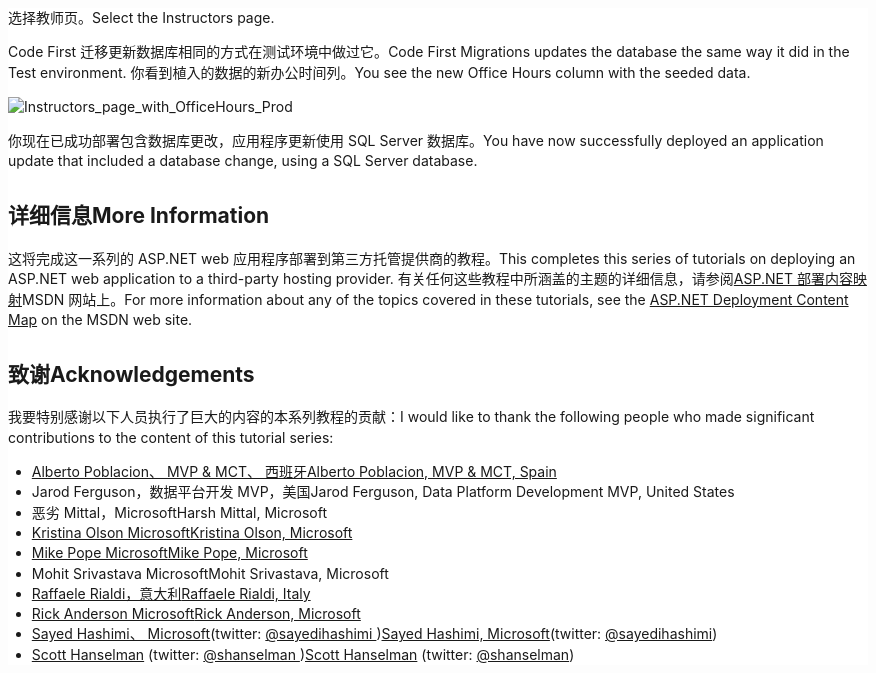 <span data-ttu-id="f4f46-180">选择教师页。</span><span class="sxs-lookup"><span data-stu-id="f4f46-180">Select the Instructors page.</span></span>

<span data-ttu-id="f4f46-181">Code First 迁移更新数据库相同的方式在测试环境中做过它。</span><span class="sxs-lookup"><span data-stu-id="f4f46-181">Code First Migrations updates the database the same way it did in the Test environment.</span></span> <span data-ttu-id="f4f46-182">你看到植入的数据的新办公时间列。</span><span class="sxs-lookup"><span data-stu-id="f4f46-182">You see the new Office Hours column with the seeded data.</span></span>

![Instructors_page_with_OfficeHours_Prod](deployment-to-a-hosting-provider-deploying-a-sql-server-database-update-11-of-12/_static/image6.png)

<span data-ttu-id="f4f46-184">你现在已成功部署包含数据库更改，应用程序更新使用 SQL Server 数据库。</span><span class="sxs-lookup"><span data-stu-id="f4f46-184">You have now successfully deployed an application update that included a database change, using a SQL Server database.</span></span>

## <a name="more-information"></a><span data-ttu-id="f4f46-185">详细信息</span><span class="sxs-lookup"><span data-stu-id="f4f46-185">More Information</span></span>

<span data-ttu-id="f4f46-186">这将完成这一系列的 ASP.NET web 应用程序部署到第三方托管提供商的教程。</span><span class="sxs-lookup"><span data-stu-id="f4f46-186">This completes this series of tutorials on deploying an ASP.NET web application to a third-party hosting provider.</span></span> <span data-ttu-id="f4f46-187">有关任何这些教程中所涵盖的主题的详细信息，请参阅[ASP.NET 部署内容映射](https://msdn.microsoft.com/en-us/library/bb386521(v=vs.110).aspx)MSDN 网站上。</span><span class="sxs-lookup"><span data-stu-id="f4f46-187">For more information about any of the topics covered in these tutorials, see the [ASP.NET Deployment Content Map](https://msdn.microsoft.com/en-us/library/bb386521(v=vs.110).aspx) on the MSDN web site.</span></span>

## <a name="acknowledgements"></a><span data-ttu-id="f4f46-188">致谢</span><span class="sxs-lookup"><span data-stu-id="f4f46-188">Acknowledgements</span></span>

<span data-ttu-id="f4f46-189">我要特别感谢以下人员执行了巨大的内容的本系列教程的贡献：</span><span class="sxs-lookup"><span data-stu-id="f4f46-189">I would like to thank the following people who made significant contributions to the content of this tutorial series:</span></span>

- [<span data-ttu-id="f4f46-190">Alberto Poblacion、 MVP &amp; MCT、 西班牙</span><span class="sxs-lookup"><span data-stu-id="f4f46-190">Alberto Poblacion, MVP &amp; MCT, Spain</span></span>](https://mvp.support.microsoft.com/profile/Alberto)
- <span data-ttu-id="f4f46-191">Jarod Ferguson，数据平台开发 MVP，美国</span><span class="sxs-lookup"><span data-stu-id="f4f46-191">Jarod Ferguson, Data Platform Development MVP, United States</span></span>
- <span data-ttu-id="f4f46-192">恶劣 Mittal，Microsoft</span><span class="sxs-lookup"><span data-stu-id="f4f46-192">Harsh Mittal, Microsoft</span></span>
- [<span data-ttu-id="f4f46-193">Kristina Olson Microsoft</span><span class="sxs-lookup"><span data-stu-id="f4f46-193">Kristina Olson, Microsoft</span></span>](https://blogs.iis.net/krolson/default.aspx)
- [<span data-ttu-id="f4f46-194">Mike Pope Microsoft</span><span class="sxs-lookup"><span data-stu-id="f4f46-194">Mike Pope, Microsoft</span></span>](http://www.mikepope.com/blog/DisplayBlog.aspx)
- <span data-ttu-id="f4f46-195">Mohit Srivastava Microsoft</span><span class="sxs-lookup"><span data-stu-id="f4f46-195">Mohit Srivastava, Microsoft</span></span>
- [<span data-ttu-id="f4f46-196">Raffaele Rialdi，意大利</span><span class="sxs-lookup"><span data-stu-id="f4f46-196">Raffaele Rialdi, Italy</span></span>](http://www.iamraf.net/)
- [<span data-ttu-id="f4f46-197">Rick Anderson Microsoft</span><span class="sxs-lookup"><span data-stu-id="f4f46-197">Rick Anderson, Microsoft</span></span>](https://blogs.msdn.com/b/rickandy/)
- <span data-ttu-id="f4f46-198">[Sayed Hashimi、 Microsoft](http://sedodream.com/default.aspx)(twitter: [ @sayedihashimi ](http://twitter.com/sayedihashimi))</span><span class="sxs-lookup"><span data-stu-id="f4f46-198">[Sayed Hashimi, Microsoft](http://sedodream.com/default.aspx)(twitter: [@sayedihashimi](http://twitter.com/sayedihashimi))</span></span>
- <span data-ttu-id="f4f46-199">[Scott Hanselman](http://www.hanselman.com/blog/) (twitter: [ @shanselman ](http://twitter.com/shanselman))</span><span class="sxs-lookup"><span data-stu-id="f4f46-199">[Scott Hanselman](http://www.hanselman.com/blog/) (twitter: [@shanselman](http://twitter.com/shanselman))</span></span>